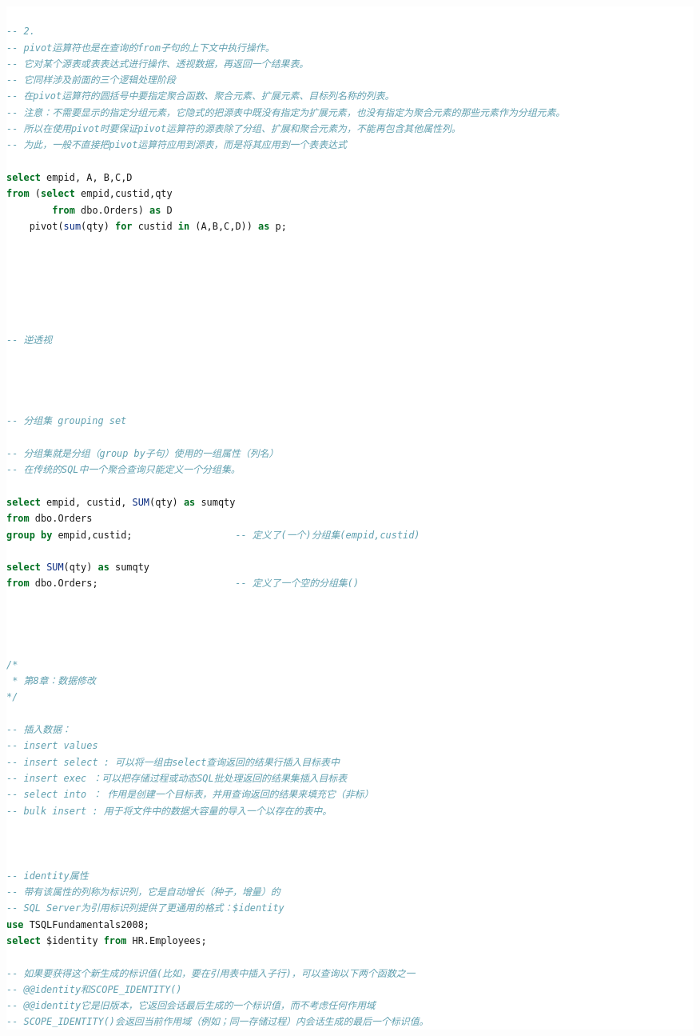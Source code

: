 ```sql
	
-- 2.
-- pivot运算符也是在查询的from子句的上下文中执行操作。
-- 它对某个源表或表表达式进行操作、透视数据，再返回一个结果表。
-- 它同样涉及前面的三个逻辑处理阶段
-- 在pivot运算符的圆括号中要指定聚合函数、聚合元素、扩展元素、目标列名称的列表。
-- 注意：不需要显示的指定分组元素，它隐式的把源表中既没有指定为扩展元素，也没有指定为聚合元素的那些元素作为分组元素。
-- 所以在使用pivot时要保证pivot运算符的源表除了分组、扩展和聚合元素为，不能再包含其他属性列。
-- 为此，一般不直接把pivot运算符应用到源表，而是将其应用到一个表表达式

select empid, A, B,C,D
from (select empid,custid,qty
		from dbo.Orders) as D
	pivot(sum(qty) for custid in (A,B,C,D)) as p;






-- 逆透视




-- 分组集 grouping set

-- 分组集就是分组（group by子句）使用的一组属性（列名）
-- 在传统的SQL中一个聚合查询只能定义一个分组集。

select empid, custid, SUM(qty) as sumqty
from dbo.Orders
group by empid,custid;					-- 定义了(一个)分组集(empid,custid)

select SUM(qty) as sumqty
from dbo.Orders;						-- 定义了一个空的分组集()




/*
 * 第8章：数据修改
*/

-- 插入数据：
-- insert values
-- insert select : 可以将一组由select查询返回的结果行插入目标表中
-- insert exec ：可以把存储过程或动态SQL批处理返回的结果集插入目标表
-- select into ： 作用是创建一个目标表，并用查询返回的结果来填充它（非标）
-- bulk insert : 用于将文件中的数据大容量的导入一个以存在的表中。



-- identity属性
-- 带有该属性的列称为标识列，它是自动增长（种子，增量）的
-- SQL Server为引用标识列提供了更通用的格式：$identity
use TSQLFundamentals2008;
select $identity from HR.Employees;

-- 如果要获得这个新生成的标识值(比如，要在引用表中插入子行)，可以查询以下两个函数之一
-- @@identity和SCOPE_IDENTITY()
-- @@identity它是旧版本，它返回会话最后生成的一个标识值，而不考虑任何作用域
-- SCOPE_IDENTITY()会返回当前作用域（例如；同一存储过程）内会话生成的最后一个标识值。
```